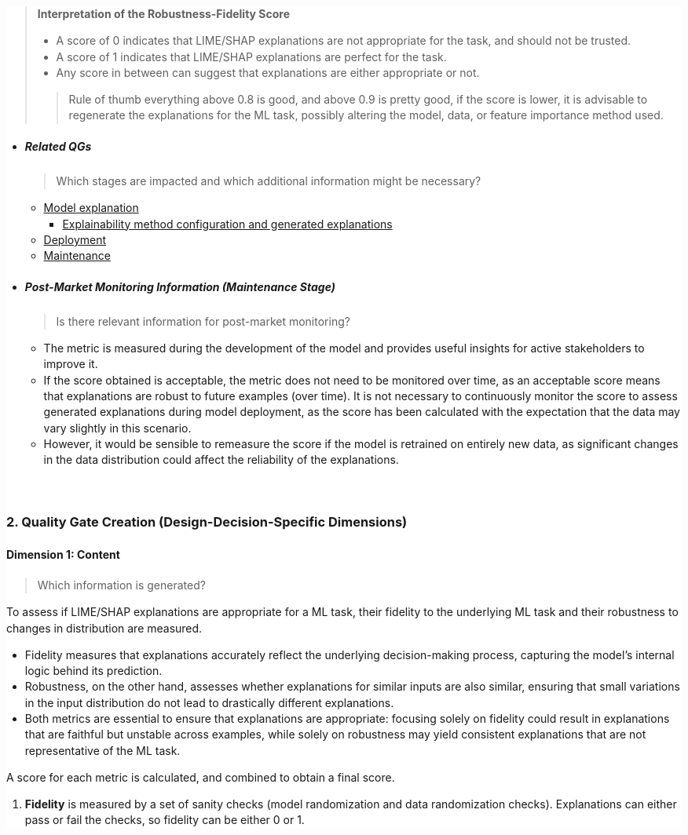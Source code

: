 > **Interpretation of the Robustness-Fidelity Score**
> - A score of 0 indicates that LIME/SHAP explanations are not appropriate for the task, and should not be trusted.
> - A score of 1 indicates that LIME/SHAP explanations are perfect for the task.
> - Any score in between can suggest that explanations are either appropriate or not. 
> > Rule of thumb everything above 0.8 is good, and above 0.9 is pretty good, if the score is lower, it is advisable to regenerate the explanations for the ML task, possibly altering the model, data, or feature importance method used.

- ##### Related QGs
    > Which stages are impacted and which additional information might be necessary?

    - [Model explanation](../..)
        - [Explainability method configuration and generated explanations](../../Method_Configuration/QG_MethodConfiguration_(ExplanationDevelopment).md)
    - [Deployment](../../../../3_Deployment/QG_Deployment_(Lifecycle).md)
    - [Maintenance](../../../../4_Maintenance/QG_Maintenance_(Lifecycle).md)

- ##### Post-Market Monitoring Information (Maintenance Stage)
    > Is there relevant information for post-market monitoring?

    - The metric is measured during the development of the model and provides useful insights for active stakeholders to improve it. 
    - If the score obtained is acceptable, the metric does not need to be monitored over time, as an acceptable score means that explanations are robust to future examples (over time). It is not necessary to continuously monitor the score to assess generated explanations during model deployment, as the score has been calculated with the expectation that the data may vary slightly in this scenario. 
    - However, it would be sensible to remeasure the score if the model is retrained on entirely new data, as significant changes in the data distribution could affect the reliability of the explanations.

<br>

### 2. Quality Gate Creation (Design-Decision-Specific Dimensions)

#### Dimension 1: Content
> Which information is generated?

To assess if LIME/SHAP explanations are appropriate for a ML task, their fidelity to the underlying ML task and their robustness to changes in distribution are measured. 
- Fidelity measures that explanations accurately reflect the underlying decision-making process, capturing the model’s internal logic behind its prediction. 
- Robustness, on the other hand, assesses whether explanations for similar inputs are also similar, ensuring that small variations in the input distribution do not lead to drastically different explanations. 
- Both metrics are essential to ensure that explanations are appropriate: focusing solely on fidelity could result in explanations that are faithful but unstable across examples, while solely on robustness may yield consistent explanations that are not representative of the ML task.

A score for each metric is calculated, and combined to obtain a final score. 

1. **Fidelity** is measured by a set of sanity checks (model randomization and data randomization checks). Explanations can either pass or fail the checks, so fidelity can be either 0 or 1.
